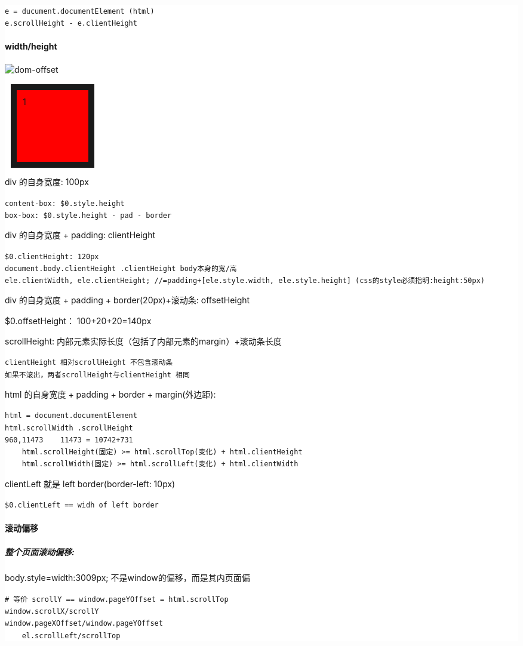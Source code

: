     e = ducument.documentElement (html)
    e.scrollHeight - e.clientHeight

#### width/height

![dom-offset](/img/ria-dom-offset.gif)

<div style="
    padding: 10px;
    background: red;
    display: flex;
    width: 100px;
    height: 100px;
    border: 10px solid;
    margin: 10px;
    box-sizing: content-box;/*默认content-box, */
">1</div>

div 的自身宽度: 100px

    content-box: $0.style.height
    box-box: $0.style.height - pad - border


div 的自身宽度 + padding: clientHeight

    $0.clientHeight: 120px
    document.body.clientHeight .clientHeight body本身的宽/高
    ele.clientWidth, ele.clientHeight; //=padding+[ele.style.width, ele.style.height] (css的style必须指明:height:50px)

div 的自身宽度 + padding + border(20px)+滚动条: offsetHeight

   $0.offsetHeight： 100+20+20=140px

scrollHeight: 内部元素实际长度（包括了内部元素的margin）+滚动条长度

    clientHeight 相对scrollHeight 不包含滚动条
    如果不滚出，两者scrollHeight与clientHeight 相同

html 的自身宽度 + padding + border + margin(外边距): 

    html = document.documentElement
    html.scrollWidth .scrollHeight
    960,11473	 11473 = 10742+731
    	html.scrollHeight(固定) >= html.scrollTop(变化) + html.clientHeight
    	html.scrollWidth(固定) >= html.scrollLeft(变化) + html.clientWidth

clientLeft 就是 left border(border-left: 10px)

    $0.clientLeft == widh of left border

#### 滚动偏移

##### 整个页面滚动偏移: 
body.style=width:3009px; 不是window的偏移，而是其内页面偏

    # 等价 scrollY == window.pageYOffset = html.scrollTop
    window.scrollX/scrollY
    window.pageXOffset/window.pageYOffset
        el.scrollLeft/scrollTop

